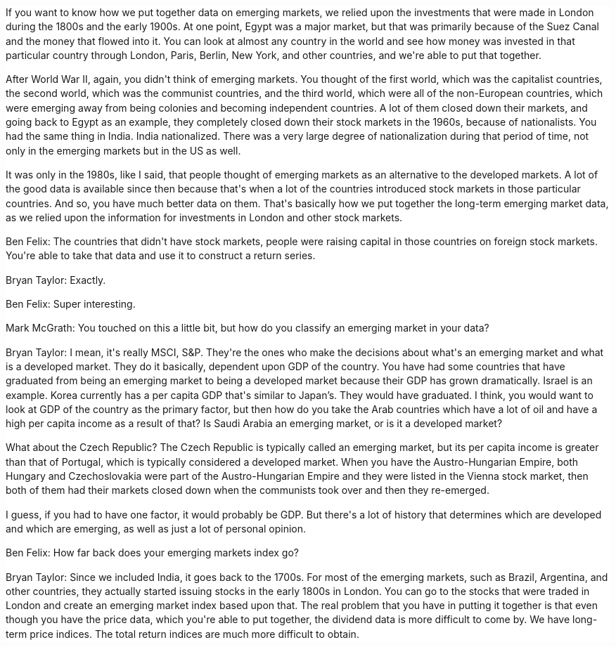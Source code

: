 If you want to know how we put together data on emerging markets, we relied upon the investments that were made in London during the 1800s and the early 1900s. At one point, Egypt was a major market, but that was primarily because of the Suez Canal and the money that flowed into it. You can look at almost any country in the world and see how money was invested in that particular country through London, Paris, Berlin, New York, and other countries, and we're able to put that together.

After World War II, again, you didn't think of emerging markets. You thought of the first world, which was the capitalist countries, the second world, which was the communist countries, and the third world, which were all of the non-European countries, which were emerging away from being colonies and becoming independent countries. A lot of them closed down their markets, and going back to Egypt as an example, they completely closed down their stock markets in the 1960s, because of nationalists. You had the same thing in India. India nationalized. There was a very large degree of nationalization during that period of time, not only in the emerging markets but in the US as well.

It was only in the 1980s, like I said, that people thought of emerging markets as an alternative to the developed markets. A lot of the good data is available since then because that's when a lot of the countries introduced stock markets in those particular countries. And so, you have much better data on them. That's basically how we put together the long-term emerging market data, as we relied upon the information for investments in London and other stock markets.

Ben Felix: The countries that didn't have stock markets, people were raising capital in those countries on foreign stock markets. You're able to take that data and use it to construct a return series.

Bryan Taylor: Exactly.

Ben Felix: Super interesting.

Mark McGrath: You touched on this a little bit, but how do you classify an emerging market in your data?

Bryan Taylor: I mean, it's really MSCI, S&P. They're the ones who make the decisions about what's an emerging market and what is a developed market. They do it basically, dependent upon GDP of the country. You have had some countries that have graduated from being an emerging market to being a developed market because their GDP has grown dramatically. Israel is an example. Korea currently has a per capita GDP that's similar to Japan’s. They would have graduated. I think, you would want to look at GDP of the country as the primary factor, but then how do you take the Arab countries which have a lot of oil and have a high per capita income as a result of that? Is Saudi Arabia an emerging market, or is it a developed market?

What about the Czech Republic? The Czech Republic is typically called an emerging market, but its per capita income is greater than that of Portugal, which is typically considered a developed market. When you have the Austro-Hungarian Empire, both Hungary and Czechoslovakia were part of the Austro-Hungarian Empire and they were listed in the Vienna stock market, then both of them had their markets closed down when the communists took over and then they re-emerged.

I guess, if you had to have one factor, it would probably be GDP. But there's a lot of history that determines which are developed and which are emerging, as well as just a lot of personal opinion.

Ben Felix: How far back does your emerging markets index go?

Bryan Taylor: Since we included India, it goes back to the 1700s. For most of the emerging markets, such as Brazil, Argentina, and other countries, they actually started issuing stocks in the early 1800s in London. You can go to the stocks that were traded in London and create an emerging market index based upon that. The real problem that you have in putting it together is that even though you have the price data, which you're able to put together, the dividend data is more difficult to come by. We have long-term price indices. The total return indices are much more difficult to obtain.
